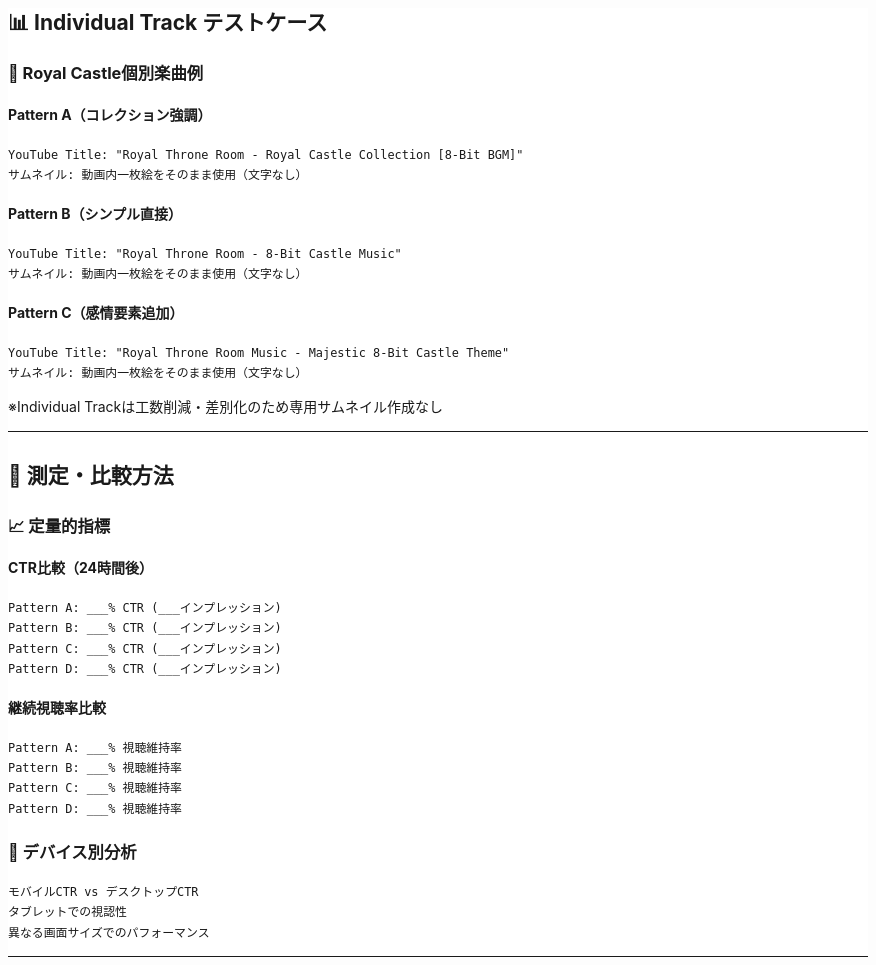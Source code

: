 
## 📊 Individual Track テストケース

### 🏰 Royal Castle個別楽曲例

#### Pattern A（コレクション強調）
```
YouTube Title: "Royal Throne Room - Royal Castle Collection [8-Bit BGM]"
サムネイル: 動画内一枚絵をそのまま使用（文字なし）
```

#### Pattern B（シンプル直接）
```
YouTube Title: "Royal Throne Room - 8-Bit Castle Music"  
サムネイル: 動画内一枚絵をそのまま使用（文字なし）
```

#### Pattern C（感情要素追加）
```
YouTube Title: "Royal Throne Room Music - Majestic 8-Bit Castle Theme"
サムネイル: 動画内一枚絵をそのまま使用（文字なし）
```

※Individual Trackは工数削減・差別化のため専用サムネイル作成なし

---

## 🔬 測定・比較方法

### 📈 定量的指標

#### CTR比較（24時間後）
```
Pattern A: ___% CTR (___インプレッション)
Pattern B: ___% CTR (___インプレッション)  
Pattern C: ___% CTR (___インプレッション)
Pattern D: ___% CTR (___インプレッション)
```

#### 継続視聴率比較
```
Pattern A: ___% 視聴維持率
Pattern B: ___% 視聴維持率
Pattern C: ___% 視聴維持率  
Pattern D: ___% 視聴維持率
```

### 📱 デバイス別分析
```
モバイルCTR vs デスクトップCTR  
タブレットでの視認性
異なる画面サイズでのパフォーマンス
```

---